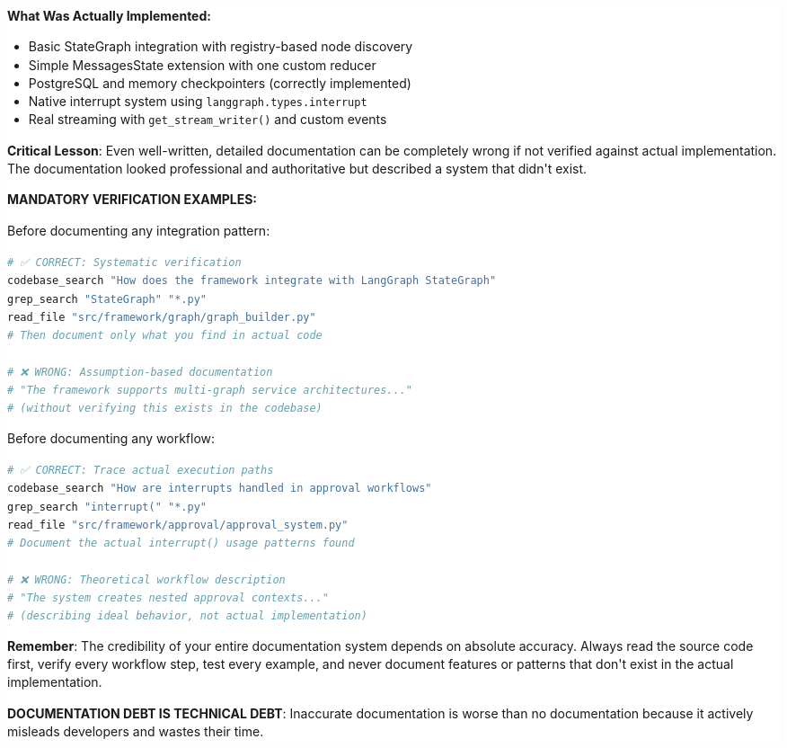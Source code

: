 **What Was Actually Implemented:**
- Basic StateGraph integration with registry-based node discovery
- Simple MessagesState extension with one custom reducer
- PostgreSQL and memory checkpointers (correctly implemented)
- Native interrupt system using `langgraph.types.interrupt`
- Real streaming with `get_stream_writer()` and custom events

**Critical Lesson**: Even well-written, detailed documentation can be completely wrong if not verified against actual implementation. The documentation looked professional and authoritative but described a system that didn't exist.

**MANDATORY VERIFICATION EXAMPLES:**

Before documenting any integration pattern:
```bash
# ✅ CORRECT: Systematic verification
codebase_search "How does the framework integrate with LangGraph StateGraph"
grep_search "StateGraph" "*.py"
read_file "src/framework/graph/graph_builder.py"
# Then document only what you find in actual code

# ❌ WRONG: Assumption-based documentation  
# "The framework supports multi-graph service architectures..."
# (without verifying this exists in the codebase)
```

Before documenting any workflow:
```bash
# ✅ CORRECT: Trace actual execution paths
codebase_search "How are interrupts handled in approval workflows"
grep_search "interrupt(" "*.py"
read_file "src/framework/approval/approval_system.py"
# Document the actual interrupt() usage patterns found

# ❌ WRONG: Theoretical workflow description
# "The system creates nested approval contexts..."
# (describing ideal behavior, not actual implementation)
```

**Remember**: The credibility of your entire documentation system depends on absolute accuracy. Always read the source code first, verify every workflow step, test every example, and never document features or patterns that don't exist in the actual implementation.

**DOCUMENTATION DEBT IS TECHNICAL DEBT**: Inaccurate documentation is worse than no documentation because it actively misleads developers and wastes their time.
